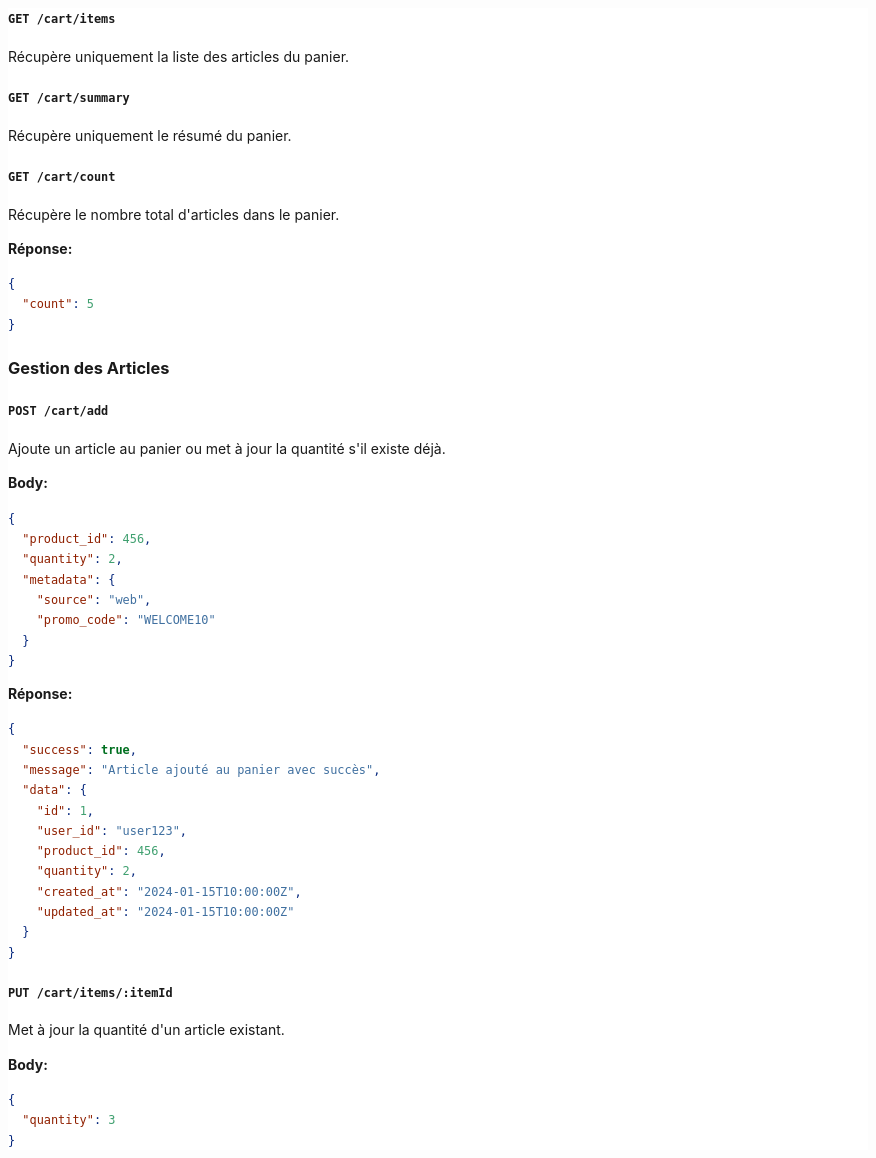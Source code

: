 #### `GET /cart/items`
Récupère uniquement la liste des articles du panier.

#### `GET /cart/summary` 
Récupère uniquement le résumé du panier.

#### `GET /cart/count`
Récupère le nombre total d'articles dans le panier.

**Réponse:**
```json
{
  "count": 5
}
```

### Gestion des Articles

#### `POST /cart/add`
Ajoute un article au panier ou met à jour la quantité s'il existe déjà.

**Body:**
```json
{
  "product_id": 456,
  "quantity": 2,
  "metadata": {
    "source": "web",
    "promo_code": "WELCOME10"
  }
}
```

**Réponse:**
```json
{
  "success": true,
  "message": "Article ajouté au panier avec succès",
  "data": {
    "id": 1,
    "user_id": "user123",
    "product_id": 456,
    "quantity": 2,
    "created_at": "2024-01-15T10:00:00Z",
    "updated_at": "2024-01-15T10:00:00Z"
  }
}
```

#### `PUT /cart/items/:itemId`
Met à jour la quantité d'un article existant.

**Body:**
```json
{
  "quantity": 3
}
```
